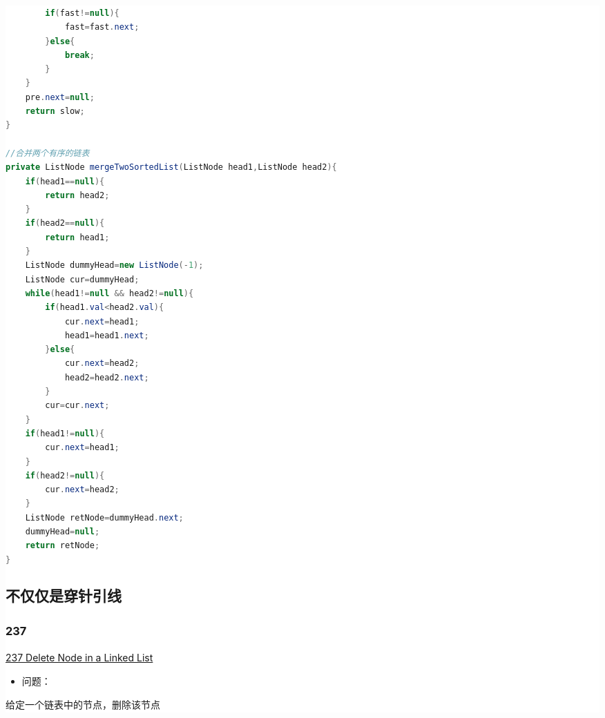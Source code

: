 ```java
        if(fast!=null){
            fast=fast.next;
        }else{
            break;
        }
    }
    pre.next=null;
    return slow;
}

//合并两个有序的链表
private ListNode mergeTwoSortedList(ListNode head1,ListNode head2){
    if(head1==null){
        return head2;
    }
    if(head2==null){
        return head1;
    }
    ListNode dummyHead=new ListNode(-1);
    ListNode cur=dummyHead;
    while(head1!=null && head2!=null){
        if(head1.val<head2.val){
            cur.next=head1;
            head1=head1.next;
        }else{
            cur.next=head2;
            head2=head2.next;
        }
        cur=cur.next;
    }
    if(head1!=null){
        cur.next=head1;
    }
    if(head2!=null){
        cur.next=head2;
    }
    ListNode retNode=dummyHead.next;
    dummyHead=null;
    return retNode;
}
```

## 不仅仅是穿针引线
### 237
[237 Delete Node in a Linked List](https://leetcode.com/problems/delete-node-in-a-linked-list/description/)

* 问题：

给定一个链表中的节点，删除该节点
